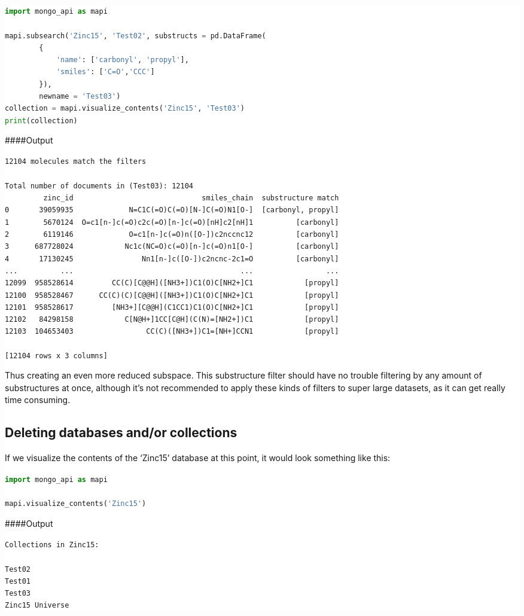 ```python
import mongo_api as mapi

mapi.subsearch('Zinc15', 'Test02', substructs = pd.DataFrame(
        {
            'name': ['carbonyl', 'propyl'],
            'smiles': ['C=O','CCC']
        }),
        newname = 'Test03')
collection = mapi.visualize_contents('Zinc15', 'Test03')
print(collection)
```

####Output

```text
12104 molecules match the filters

Total number of documents in (Test03): 12104
         zinc_id                              smiles_chain  substructure match
0       39059935             N=C1C(=O)C(=O)[N-]C(=O)N1[O-]  [carbonyl, propyl]
1        5670124  O=c1[n-]c(=O)c2c(=O)[n-]c(=O)[nH]c2[nH]1          [carbonyl]
2        6119146             O=c1[n-]c(=O)n([O-])c2nccnc12          [carbonyl]
3      687728024            Nc1c(NC=O)c(=O)[n-]c(=O)n1[O-]          [carbonyl]
4       17130245                Nn1[n-]c([O-])c2ncnc-2c1=O          [carbonyl]
...          ...                                       ...                 ...
12099  958528614         CC(C)[C@@H]([NH3+])C1(O)C[NH2+]C1            [propyl]
12100  958528467      CC(C)(C)[C@@H]([NH3+])C1(O)C[NH2+]C1            [propyl]
12101  958528617         [NH3+][C@@H](C1CC1)C1(O)C[NH2+]C1            [propyl]
12102   84298158            C[N@H+]1CC[C@H](C(N)=[NH2+])C1            [propyl]
12103  104653403                 CC(C)([NH3+])C1=[NH+]CCN1            [propyl]

[12104 rows x 3 columns]
```

Thus creating an even more reduced subspace. This substructure filter should have no trouble filtering by any amount of substructures at once, although it’s not recommended to apply these kinds of filters to super large datasets, as it can get really time consuming.

## Deleting databases and/or collections

If we visualize the contents of the ‘Zinc15’ database at this point, it would look something like this:

```python
import mongo_api as mapi

mapi.visualize_contents('Zinc15')
```

####Output

```text
Collections in Zinc15:

Test02
Test01
Test03
Zinc15 Universe
```


[Gaussian]: https://gaussian.com/
[Docker]: https://docs.docker.com/get-docker/
